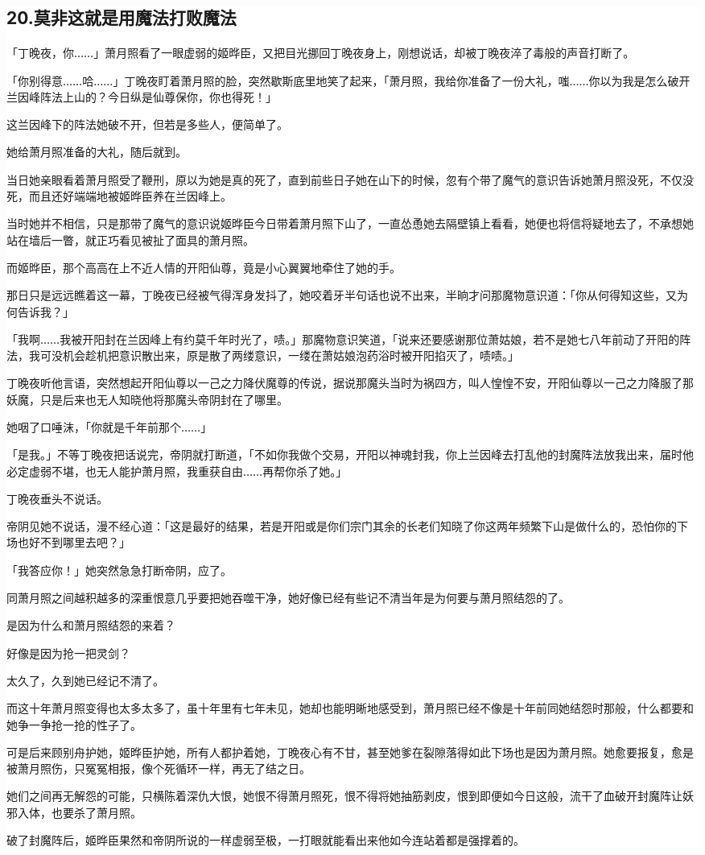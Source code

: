## 20.莫非这就是用魔法打败魔法
「丁晚夜，你……」萧月照看了一眼虚弱的姬晔臣，又把目光挪回丁晚夜身上，刚想说话，却被丁晚夜淬了毒般的声音打断了。


「你别得意……哈……」丁晚夜盯着萧月照的脸，突然歇斯底里地笑了起来，「萧月照，我给你准备了一份大礼，嗤……你以为我是怎么破开兰因峰阵法上山的？今日纵是仙尊保你，你也得死！」


这兰因峰下的阵法她破不开，但若是多些人，便简单了。


她给萧月照准备的大礼，随后就到。


当日她亲眼看着萧月照受了鞭刑，原以为她是真的死了，直到前些日子她在山下的时候，忽有个带了魔气的意识告诉她萧月照没死，不仅没死，而且还好端端地被姬晔臣养在兰因峰上。


当时她并不相信，只是那带了魔气的意识说姬晔臣今日带着萧月照下山了，一直怂恿她去隔壁镇上看看，她便也将信将疑地去了，不承想她站在墙后一瞥，就正巧看见被扯了面具的萧月照。


而姬晔臣，那个高高在上不近人情的开阳仙尊，竟是小心翼翼地牵住了她的手。


那日只是远远瞧着这一幕，丁晚夜已经被气得浑身发抖了，她咬着牙半句话也说不出来，半晌才问那魔物意识道：「你从何得知这些，又为何告诉我？」


「我啊……我被开阳封在兰因峰上有约莫千年时光了，啧。」那魔物意识笑道，「说来还要感谢那位萧姑娘，若不是她七八年前动了开阳的阵法，我可没机会趁机把意识散出来，原是散了两缕意识，一缕在萧姑娘泡药浴时被开阳掐灭了，啧啧。」


丁晚夜听他言语，突然想起开阳仙尊以一己之力降伏魔尊的传说，据说那魔头当时为祸四方，叫人惶惶不安，开阳仙尊以一己之力降服了那妖魔，只是后来也无人知晓他将那魔头帝阴封在了哪里。


她咽了口唾沫，「你就是千年前那个……」


「是我。」不等丁晚夜把话说完，帝阴就打断道，「不如你我做个交易，开阳以神魂封我，你上兰因峰去打乱他的封魔阵法放我出来，届时他必定虚弱不堪，也无人能护萧月照，我重获自由……再帮你杀了她。」


丁晚夜垂头不说话。


帝阴见她不说话，漫不经心道：「这是最好的结果，若是开阳或是你们宗门其余的长老们知晓了你这两年频繁下山是做什么的，恐怕你的下场也好不到哪里去吧？」


「我答应你！」她突然急急打断帝阴，应了。


同萧月照之间越积越多的深重恨意几乎要把她吞噬干净，她好像已经有些记不清当年是为何要与萧月照结怨的了。


是因为什么和萧月照结怨的来着？


好像是因为抢一把灵剑？


太久了，久到她已经记不清了。


而这十年萧月照变得也太多太多了，虽十年里有七年未见，她却也能明晰地感受到，萧月照已经不像是十年前同她结怨时那般，什么都要和她争一争抢一抢的性子了。


可是后来顾别舟护她，姬晔臣护她，所有人都护着她，丁晚夜心有不甘，甚至她爹在裂隙落得如此下场也是因为萧月照。她愈要报复，愈是被萧月照伤，只冤冤相报，像个死循环一样，再无了结之日。


她们之间再无解怨的可能，只横陈着深仇大恨，她恨不得萧月照死，恨不得将她抽筋剥皮，恨到即便如今日这般，流干了血破开封魔阵让妖邪入体，也要杀了萧月照。


破了封魔阵后，姬晔臣果然和帝阴所说的一样虚弱至极，一打眼就能看出来他如今连站着都是强撑着的。
